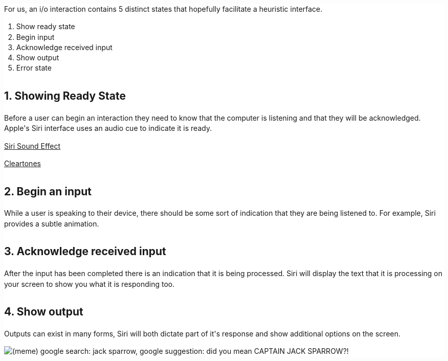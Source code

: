For us, an i/o interaction contains 5 distinct states that hopefully facilitate a heuristic interface.



1. Show ready state
2. Begin input
3. Acknowledge received input
4. Show output
5. Error state

## 1. Showing Ready State
Before a user can begin an interaction they need to know that the computer is listening and that they will be acknowledged. Apple's Siri interface uses an audio cue to indicate it is ready.

<a class="big" target="_blank" href="https://www.youtube.com/watch?v=b1dzK23CFjc">Siri Sound Effect</a>

<video playsinline preload="metadata" onclick="if(this.paused){ this.play()}else{this.pause()}" loop muted>
	<source src="/files/lecture_assets/state-1.mp4#t=0.1" type="video/mp4">
</video>

<a class="big" target="_blank" href="http://cleartones.net/">Cleartones</a>


## 2. Begin an input
While a user is speaking to their device, there should be some sort of indication that they are being listened to. For example, Siri provides a subtle animation.

<video playsinline preload="metadata" onclick="if(this.paused){ this.play()}else{this.pause()}" loop muted>
	<source src="/files/lecture_assets/state-2-3-4.mp4#t=0.1" type="video/mp4">
</video>



## 3. Acknowledge received input
After the input has been completed there is an indication that it is being processed. Siri will display the text that it is processing on your screen to show you what it is responding too.


<video playsinline preload="metadata" onclick="if(this.paused){ this.play()}else{this.pause()}" loop muted>
	<source src="/files/lecture_assets/state-2-3-4.mp4#t=0.1" type="video/mp4">
</video>



## 4. Show output
Outputs can exist in many forms, Siri will both dictate part of it's response and show additional options on the screen.


![(meme) google search: jack sparrow, google suggestion: did you mean CAPTAIN JACK SPARROW?!](/files/lecture_assets/jack_sparrow_meme.png)
